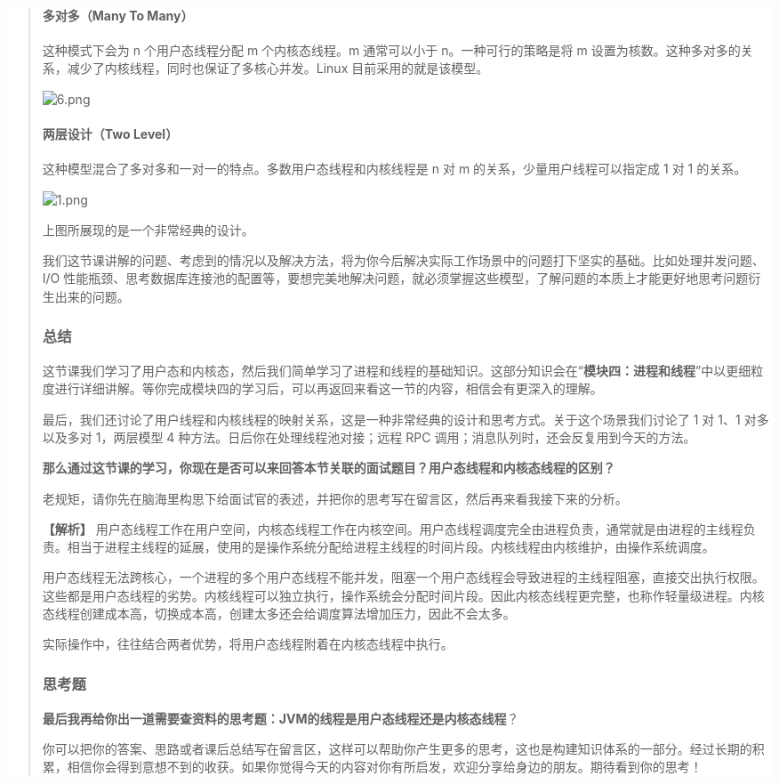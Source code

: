 >
> #### 多对多（Many To Many）
>
> 这种模式下会为 n 个用户态线程分配 m 个内核态线程。m 通常可以小于 n。一种可行的策略是将 m 设置为核数。这种多对多的关系，减少了内核线程，同时也保证了多核心并发。Linux 目前采用的就是该模型。
>
> ![6.png](https://s0.lgstatic.com/i/image/M00/62/96/CgqCHl-Smj2AUNBFAAEUlu4ZjIY978.png)
>
> #### 两层设计（Two Level）
>
> 这种模型混合了多对多和一对一的特点。多数用户态线程和内核线程是 n 对 m 的关系，少量用户线程可以指定成 1 对 1 的关系。
>
> ![1.png](https://s0.lgstatic.com/i/image/M00/62/8B/Ciqc1F-SmieAL_v4AAFMiFmCAbM160.png)
>
> 上图所展现的是一个非常经典的设计。
>
> 我们这节课讲解的问题、考虑到的情况以及解决方法，将为你今后解决实际工作场景中的问题打下坚实的基础。比如处理并发问题、I/O 性能瓶颈、思考数据库连接池的配置等，要想完美地解决问题，就必须掌握这些模型，了解问题的本质上才能更好地思考问题衍生出来的问题。
>
> ### 总结
>
> 这节课我们学习了用户态和内核态，然后我们简单学习了进程和线程的基础知识。这部分知识会在“**模块四：进程和线程**”中以更细粒度进行详细讲解。等你完成模块四的学习后，可以再返回来看这一节的内容，相信会有更深入的理解。
>
> 最后，我们还讨论了用户线程和内核线程的映射关系，这是一种非常经典的设计和思考方式。关于这个场景我们讨论了 1 对 1、1 对多以及多对 1，两层模型 4 种方法。日后你在处理线程池对接；远程 RPC 调用；消息队列时，还会反复用到今天的方法。
>
> **那么通过这节课的学习，你现在是否可以来回答本节关联的面试题目？用户态线程和内核态线程的区别？**
>
> 老规矩，请你先在脑海里构思下给面试官的表述，并把你的思考写在留言区，然后再来看我接下来的分析。
>
> **【解析】** 用户态线程工作在用户空间，内核态线程工作在内核空间。用户态线程调度完全由进程负责，通常就是由进程的主线程负责。相当于进程主线程的延展，使用的是操作系统分配给进程主线程的时间片段。内核线程由内核维护，由操作系统调度。
>
> 用户态线程无法跨核心，一个进程的多个用户态线程不能并发，阻塞一个用户态线程会导致进程的主线程阻塞，直接交出执行权限。这些都是用户态线程的劣势。内核线程可以独立执行，操作系统会分配时间片段。因此内核态线程更完整，也称作轻量级进程。内核态线程创建成本高，切换成本高，创建太多还会给调度算法增加压力，因此不会太多。
>
> 实际操作中，往往结合两者优势，将用户态线程附着在内核态线程中执行。
>
> ### 思考题
>
> **最后我再给你出一道需要查资料的思考题：JVM的线程是用户态线程还是内核态线程**？
>
> 你可以把你的答案、思路或者课后总结写在留言区，这样可以帮助你产生更多的思考，这也是构建知识体系的一部分。经过长期的积累，相信你会得到意想不到的收获。如果你觉得今天的内容对你有所启发，欢迎分享给身边的朋友。期待看到你的思考！